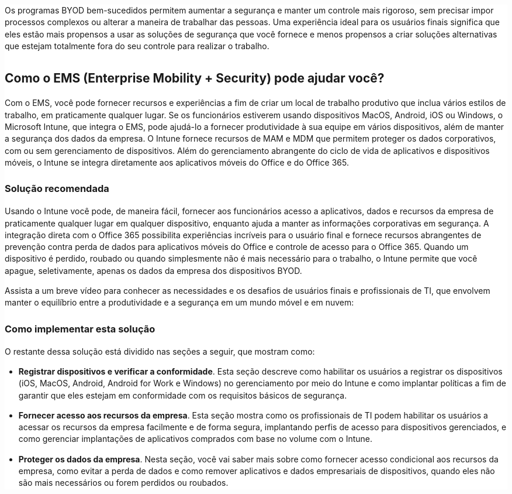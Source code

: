 Os programas BYOD bem-sucedidos permitem aumentar a segurança e manter um controle mais rigoroso, sem precisar impor processos complexos ou alterar a maneira de trabalhar das pessoas. Uma experiência ideal para os usuários finais significa que eles estão mais propensos a usar as soluções de segurança que você fornece e menos propensos a criar soluções alternativas que estejam totalmente fora do seu controle para realizar o trabalho.

## <a name="how-can-enterprise-mobility--security-ems-help-you"></a>Como o EMS (Enterprise Mobility + Security) pode ajudar você?

Com o EMS, você pode fornecer recursos e experiências a fim de criar um local de trabalho produtivo que inclua vários estilos de trabalho, em praticamente qualquer lugar. Se os funcionários estiverem usando dispositivos MacOS, Android, iOS ou Windows, o Microsoft Intune, que integra o EMS, pode ajudá-lo a fornecer produtividade à sua equipe em vários dispositivos, além de manter a segurança dos dados da empresa. O Intune fornece recursos de MAM e MDM que permitem proteger os dados corporativos, com ou sem gerenciamento de dispositivos. Além do gerenciamento abrangente do ciclo de vida de aplicativos e dispositivos móveis, o Intune se integra diretamente aos aplicativos móveis do Office e do Office 365.

### <a name="recommended-solution"></a>Solução recomendada

Usando o Intune você pode, de maneira fácil, fornecer aos funcionários acesso a aplicativos, dados e recursos da empresa de praticamente qualquer lugar em qualquer dispositivo, enquanto ajuda a manter as informações corporativas em segurança. A integração direta com o Office 365 possibilita experiências incríveis para o usuário final e fornece recursos abrangentes de prevenção contra perda de dados para aplicativos móveis do Office e controle de acesso para o Office 365. Quando um dispositivo é perdido, roubado ou quando simplesmente não é mais necessário para o trabalho, o Intune permite que você apague, seletivamente, apenas os dados da empresa dos dispositivos BYOD.

Assista a um breve vídeo para conhecer as necessidades e os desafios de usuários finais e profissionais de TI, que envolvem manter o equilíbrio entre a produtividade e a segurança em um mundo móvel e em nuvem:
<iframe width="675" height="480" src="https://www.youtube.com/embed/pgAmKnluwVw" frameborder="0" allowfullscreen></iframe>

### <a name="how-to-implement-this-solution"></a>Como implementar esta solução

O restante dessa solução está dividido nas seções a seguir, que mostram como:

-   **Registrar dispositivos e verificar a conformidade**. Esta seção descreve como habilitar os usuários a registrar os dispositivos (iOS, MacOS, Android, Android for Work e Windows) no gerenciamento por meio do Intune e como implantar políticas a fim de garantir que eles estejam em conformidade com os requisitos básicos de segurança.

-   **Fornecer acesso aos recursos da empresa**. Esta seção mostra como os profissionais de TI podem habilitar os usuários a acessar os recursos da empresa facilmente e de forma segura, implantando perfis de acesso para dispositivos gerenciados, e como gerenciar implantações de aplicativos comprados com base no volume com o Intune.  

-   **Proteger os dados da empresa**. Nesta seção, você vai saber mais sobre como fornecer acesso condicional aos recursos da empresa, como evitar a perda de dados e como remover aplicativos e dados empresariais de dispositivos, quando eles não são mais necessários ou forem perdidos ou roubados.
